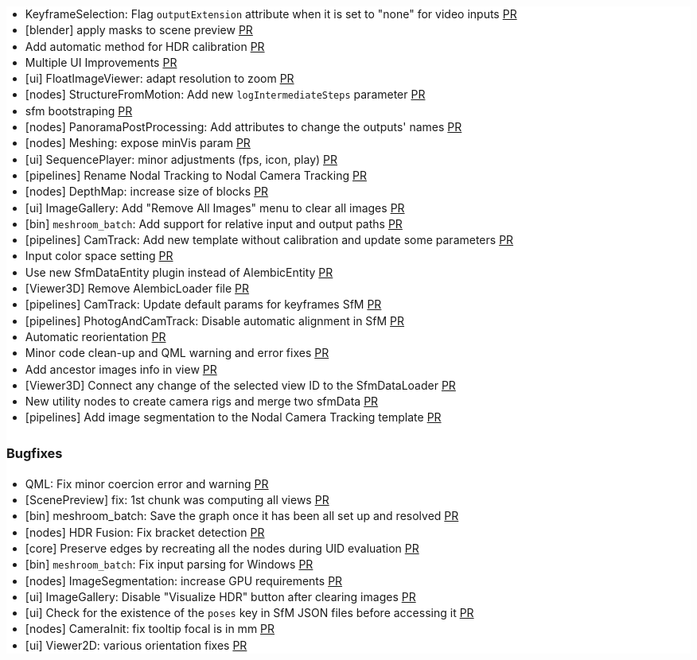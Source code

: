 - KeyframeSelection: Flag `outputExtension` attribute when it is set to "none" for video inputs [PR](https://github.com/alicevision/Meshroom/pull/2163)
- [blender] apply masks to scene preview [PR](https://github.com/alicevision/Meshroom/pull/2170)
- Add automatic method for HDR calibration [PR](https://github.com/alicevision/Meshroom/pull/2169)
- Multiple UI Improvements [PR](https://github.com/alicevision/Meshroom/pull/2173)
- [ui] FloatImageViewer: adapt resolution to zoom [PR](https://github.com/alicevision/Meshroom/pull/2148)
- [nodes] StructureFromMotion: Add new `logIntermediateSteps` parameter [PR](https://github.com/alicevision/Meshroom/pull/2182)
- sfm bootstraping [PR](https://github.com/alicevision/Meshroom/pull/2011)
- [nodes] PanoramaPostProcessing: Add attributes to change the outputs' names [PR](https://github.com/alicevision/Meshroom/pull/2193)
- [nodes] Meshing: expose minVis param [PR](https://github.com/alicevision/Meshroom/pull/2196)
- [ui] SequencePlayer: minor adjustments (fps, icon, play) [PR](https://github.com/alicevision/Meshroom/pull/2197)
- [pipelines] Rename Nodal Tracking to Nodal Camera Tracking [PR](https://github.com/alicevision/Meshroom/pull/2207)
- [nodes] DepthMap: increase size of blocks [PR](https://github.com/alicevision/Meshroom/pull/2203)
- [ui] ImageGallery: Add "Remove All Images" menu to clear all images [PR](https://github.com/alicevision/Meshroom/pull/2221)
- [bin] `meshroom_batch`: Add support for relative input and output paths [PR](https://github.com/alicevision/Meshroom/pull/2218)
- [pipelines] CamTrack: Add new template without calibration and update some parameters [PR](https://github.com/alicevision/Meshroom/pull/2216)
- Input color space setting [PR](https://github.com/alicevision/Meshroom/pull/2219)
- Use new SfmDataEntity plugin instead of AlembicEntity [PR](https://github.com/alicevision/Meshroom/pull/2208)
- [Viewer3D] Remove AlembicLoader file [PR](https://github.com/alicevision/Meshroom/pull/2228)
- [pipelines] CamTrack: Update default params for keyframes SfM [PR](https://github.com/alicevision/Meshroom/pull/2227)
- [pipelines] PhotogAndCamTrack: Disable automatic alignment in SfM [PR](https://github.com/alicevision/Meshroom/pull/2238)
- Automatic reorientation [PR](https://github.com/alicevision/Meshroom/pull/2236)
- Minor code clean-up and QML warning and error fixes [PR](https://github.com/alicevision/Meshroom/pull/2226)
- Add ancestor images info in view [PR](https://github.com/alicevision/Meshroom/pull/2242)
- [Viewer3D] Connect any change of the selected view ID to the SfmDataLoader [PR](https://github.com/alicevision/Meshroom/pull/2237)
- New utility nodes to create camera rigs and merge two sfmData [PR](https://github.com/alicevision/Meshroom/pull/2214)
- [pipelines] Add image segmentation to the Nodal Camera Tracking template [PR](https://github.com/alicevision/Meshroom/pull/2266)

### Bugfixes

- QML: Fix minor coercion error and warning [PR](https://github.com/alicevision/Meshroom/pull/2107)
- [ScenePreview] fix: 1st chunk was computing all views [PR](https://github.com/alicevision/Meshroom/pull/2108)
- [bin] meshroom_batch: Save the graph once it has been all set up and resolved [PR](https://github.com/alicevision/Meshroom/pull/2095)
- [nodes] HDR Fusion: Fix bracket detection [PR](https://github.com/alicevision/Meshroom/pull/2143)
- [core] Preserve edges by recreating all the nodes during UID evaluation [PR](https://github.com/alicevision/Meshroom/pull/2127)
- [bin] `meshroom_batch`: Fix input parsing for Windows [PR](https://github.com/alicevision/Meshroom/pull/2188)
- [nodes] ImageSegmentation: increase GPU requirements [PR](https://github.com/alicevision/Meshroom/pull/2195)
- [ui] ImageGallery: Disable "Visualize HDR" button after clearing images [PR](https://github.com/alicevision/Meshroom/pull/2180)
- [ui] Check for the existence of the `poses` key in SfM JSON files before accessing it [PR](https://github.com/alicevision/Meshroom/pull/2190)
- [nodes] CameraInit: fix tooltip focal is in mm [PR](https://github.com/alicevision/Meshroom/pull/2202)
- [ui] Viewer2D: various orientation fixes [PR](https://github.com/alicevision/Meshroom/pull/2212)